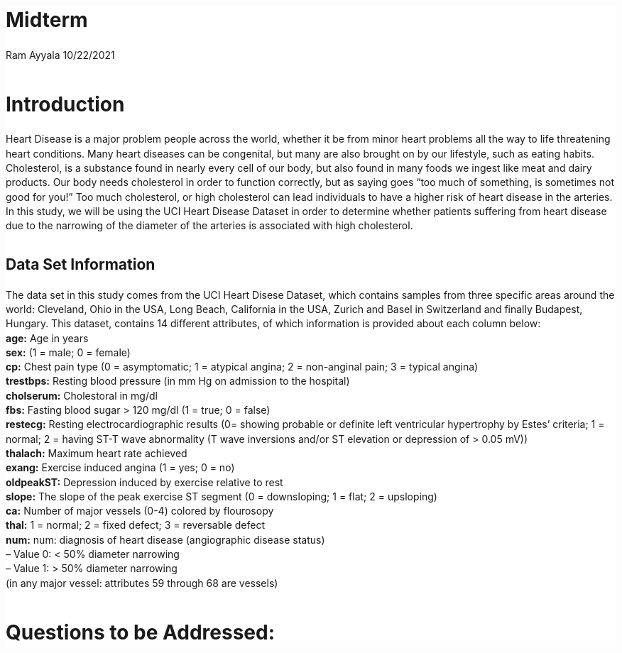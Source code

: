Midterm
================
Ram Ayyala
10/22/2021

# Introduction

Heart Disease is a major problem people across the world, whether it be
from minor heart problems all the way to life threatening heart
conditions. Many heart diseases can be congenital, but many are also
brought on by our lifestyle, such as eating habits. Cholesterol, is a
substance found in nearly every cell of our body, but also found in many
foods we ingest like meat and dairy products. Our body needs cholesterol
in order to function correctly, but as saying goes “too much of
something, is sometimes not good for you!” Too much cholesterol, or high
cholesterol can lead individuals to have a higher risk of heart disease
in the arteries. In this study, we will be using the UCI Heart Disease
Dataset in order to determine whether patients suffering from heart
disease due to the narrowing of the diameter of the arteries is
associated with high cholesterol.

## Data Set Information

The data set in this study comes from the UCI Heart Disese Dataset,
which contains samples from three specific areas around the world:
Cleveland, Ohio in the USA, Long Beach, California in the USA, Zurich
and Basel in Switzerland and finally Budapest, Hungary. This dataset,
contains 14 different attributes, of which information is provided about
each column below:<br /> **age:** Age in years<br /> **sex:** (1 = male;
0 = female)<br /> **cp:** Chest pain type (0 = asymptomatic; 1 =
atypical angina; 2 = non-anginal pain; 3 = typical angina) <br />
**trestbps:** Resting blood pressure (in mm Hg on admission to the
hospital) <br /> **cholserum:** Cholestoral in mg/dl <br /> **fbs:**
Fasting blood sugar &gt; 120 mg/dl (1 = true; 0 = false) <br />
**restecg:** Resting electrocardiographic results (0= showing probable
or definite left ventricular hypertrophy by Estes’ criteria; 1 = normal;
2 = having ST-T wave abnormality (T wave inversions and/or ST elevation
or depression of &gt; 0.05 mV)) <br /> **thalach:** Maximum heart rate
achieved <br /> **exang:** Exercise induced angina (1 = yes; 0 = no)
<br /> **oldpeakST:** Depression induced by exercise relative to rest
<br /> **slope:** The slope of the peak exercise ST segment (0 =
downsloping; 1 = flat; 2 = upsloping) <br /> **ca:** Number of major
vessels (0-4) colored by flourosopy <br /> **thal:** 1 = normal; 2 =
fixed defect; 3 = reversable defect <br /> **num:** num: diagnosis of
heart disease (angiographic disease status) <br /> – Value 0: &lt; 50%
diameter narrowing <br /> – Value 1: &gt; 50% diameter narrowing <br />
(in any major vessel: attributes 59 through 68 are vessels) <br />

# Questions to be Addressed:
